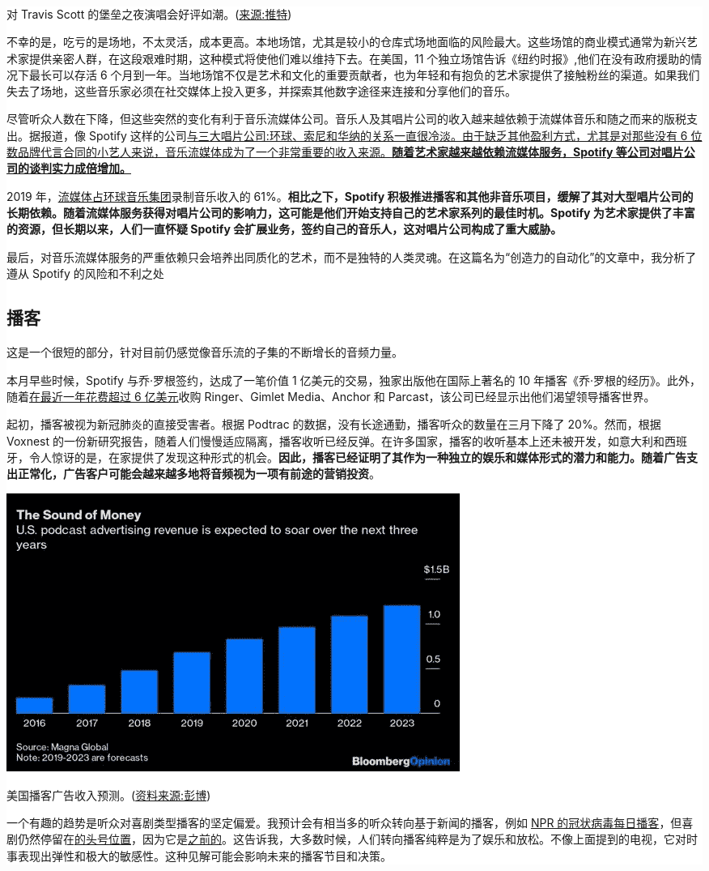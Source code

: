 对 Travis Scott 的堡垒之夜演唱会好评如潮。([来源:推特](https://www.cbc.ca/kidsnews/post/travis-scott-sets-massive-record-with-giant-fortnite-concert))

不幸的是，吃亏的是场地，不太灵活，成本更高。本地场馆，尤其是较小的仓库式场地面临的风险最大。这些场馆的商业模式通常为新兴艺术家提供亲密人群，在这段艰难时期，这种模式将使他们难以维持下去。在美国，11 个独立场馆告诉《纽约时报》,他们在没有政府援助的情况下最长可以存活 6 个月到一年。当地场馆不仅是艺术和文化的重要贡献者，也为年轻和有抱负的艺术家提供了接触粉丝的渠道。如果我们失去了场地，这些音乐家必须在社交媒体上投入更多，并探索其他数字途径来连接和分享他们的音乐。

尽管听众人数在下降，但这些突然的变化有利于音乐流媒体公司。音乐人及其唱片公司的收入越来越依赖于流媒体音乐和随之而来的版税支出。据报道，像 Spotify 这样的公司[与三大唱片公司:环球、索尼和华纳的关系一直很冷淡。由于缺乏其他盈利方式，尤其是对那些没有 6 位数品牌代言合同的小艺人来说，音乐流媒体成为了一个非常重要的收入来源。**随着艺术家越来越依赖流媒体服务，Spotify 等公司对唱片公司的谈判实力成倍增加。**](https://www.musicbusinessworldwide.com/spotify-is-on-a-road-to-collision-with-the-record-industry-heres-why/)

2019 年，[流媒体占环球音乐集团](https://www.fool.com/investing/2019/12/11/why-spotify-better-negotiating-position-than-think.aspx)录制音乐收入的 61%。**相比之下，Spotify 积极推进播客和其他非音乐项目，缓解了其对大型唱片公司的长期依赖。随着流媒体服务获得对唱片公司的影响力，这可能是他们开始支持自己的艺术家系列的最佳时机。Spotify 为艺术家提供了丰富的资源，但长期以来，人们一直怀疑 Spotify 会扩展业务，签约自己的音乐人，这对唱片公司构成了重大威胁。**

最后，对音乐流媒体服务的严重依赖只会培养出同质化的艺术，而不是独特的人类灵魂。在这篇名为“创造力的自动化”的文章中，我分析了遵从 Spotify 的风险和不利之处

## 播客

这是一个很短的部分，针对目前仍感觉像音乐流的子集的不断增长的音频力量。

本月早些时候，Spotify 与乔·罗根签约，达成了一笔价值 1 亿美元的交易，独家出版他在国际上著名的 10 年播客《乔·罗根的经历》。此外，随着[在最近一年花费超过 6 亿美元](https://www.washingtonpost.com/business/spotify-signs-joe-rogan-becomes-more-like-netflix/2020/05/20/653014ee-9aa4-11ea-ad79-eef7cd734641_story.html)收购 Ringer、Gimlet Media、Anchor 和 Parcast，该公司已经显示出他们渴望领导播客世界。

起初，播客被视为新冠肺炎的直接受害者。根据 Podtrac 的数据，没有长途通勤，播客听众的数量在三月下降了 20%。然而，根据 Voxnest 的一份新研究报告，随着人们慢慢适应隔离，播客收听已经反弹。在许多国家，播客的收听基本上还未被开发，如意大利和西班牙，令人惊讶的是，在家提供了发现这种形式的机会。**因此，播客已经证明了其作为一种独立的娱乐和媒体形式的潜力和能力。随着广告支出正常化，广告客户可能会越来越多地将音频视为一项有前途的营销投资**。

![](img/0e62bead40a43ba67e7db78aa60e8f59.png)

美国播客广告收入预测。([资料来源:彭博](https://www.bloombergquint.com/gadfly/spotify-signs-joe-rogan-becomes-more-like-netflix))

一个有趣的趋势是听众对喜剧类型播客的坚定偏爱。我预计会有相当多的听众转向基于新闻的播客，例如 [NPR 的冠状病毒每日播客](https://podcasts.google.com/?feed=aHR0cHM6Ly9mZWVkcy5ucHIub3JnLzUxMDM1NS9wb2RjYXN0LnhtbA&ved=2ahUKEwjguPOE2NXpAhXyhXIEHTIWBH0Q4aUDegQIARAC&hl=en-CA)，但喜剧仍然停留在[的头号位置](https://medium.com/acast/how-covid-19-is-changing-the-podcast-landscape-now-and-what-the-data-tells-us-about-the-future-81210e504aff)，因为它是[之前的](https://rainnews.com/edison-research-finds-comedy-was-the-top-podcast-genre-for-weekly-listeners-in-q3-2019/)。这告诉我，大多数时候，人们转向播客纯粹是为了娱乐和放松。不像上面提到的电视，它对时事表现出弹性和极大的敏感性。这种见解可能会影响未来的播客节目和决策。
